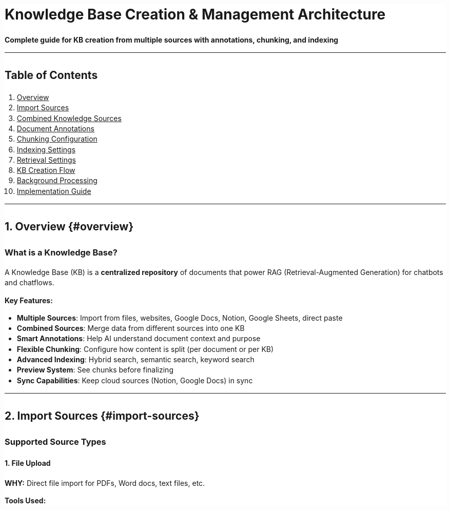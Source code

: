 # Knowledge Base Creation & Management Architecture

**Complete guide for KB creation from multiple sources with annotations, chunking, and indexing**

---

## Table of Contents

1. [Overview](#overview)
2. [Import Sources](#import-sources)
3. [Combined Knowledge Sources](#combined-sources)
4. [Document Annotations](#annotations)
5. [Chunking Configuration](#chunking)
6. [Indexing Settings](#indexing)
7. [Retrieval Settings](#retrieval)
8. [KB Creation Flow](#creation-flow)
9. [Background Processing](#background-processing)
10. [Implementation Guide](#implementation)

---

## 1. Overview {#overview}

### What is a Knowledge Base?

A Knowledge Base (KB) is a **centralized repository** of documents that power RAG (Retrieval-Augmented Generation) for chatbots and chatflows.

**Key Features:**

- **Multiple Sources**: Import from files, websites, Google Docs, Notion, Google Sheets, direct paste
- **Combined Sources**: Merge data from different sources into one KB
- **Smart Annotations**: Help AI understand document context and purpose
- **Flexible Chunking**: Configure how content is split (per document or per KB)
- **Advanced Indexing**: Hybrid search, semantic search, keyword search
- **Preview System**: See chunks before finalizing
- **Sync Capabilities**: Keep cloud sources (Notion, Google Docs) in sync

---

## 2. Import Sources {#import-sources}

### Supported Source Types

#### 1. File Upload

**WHY:** Direct file import for PDFs, Word docs, text files, etc.

**Tools Used:**
